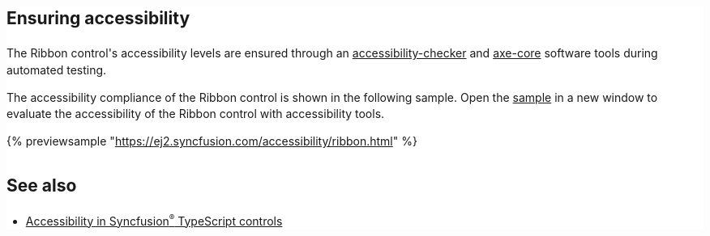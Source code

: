 ## Ensuring accessibility

The Ribbon control's accessibility levels are ensured through an [accessibility-checker](https://www.npmjs.com/package/accessibility-checker) and [axe-core](https://www.npmjs.com/package/axe-core) software tools during automated testing.

The accessibility compliance of the Ribbon control is shown in the following sample. Open the [sample](https://ej2.syncfusion.com/accessibility/ribbon.html) in a new window to evaluate the accessibility of the Ribbon control with accessibility tools.

{% previewsample "https://ej2.syncfusion.com/accessibility/ribbon.html" %}

## See also

* [Accessibility in Syncfusion<sup style="font-size:70%">&reg;</sup> TypeScript controls](../common/accessibility)
